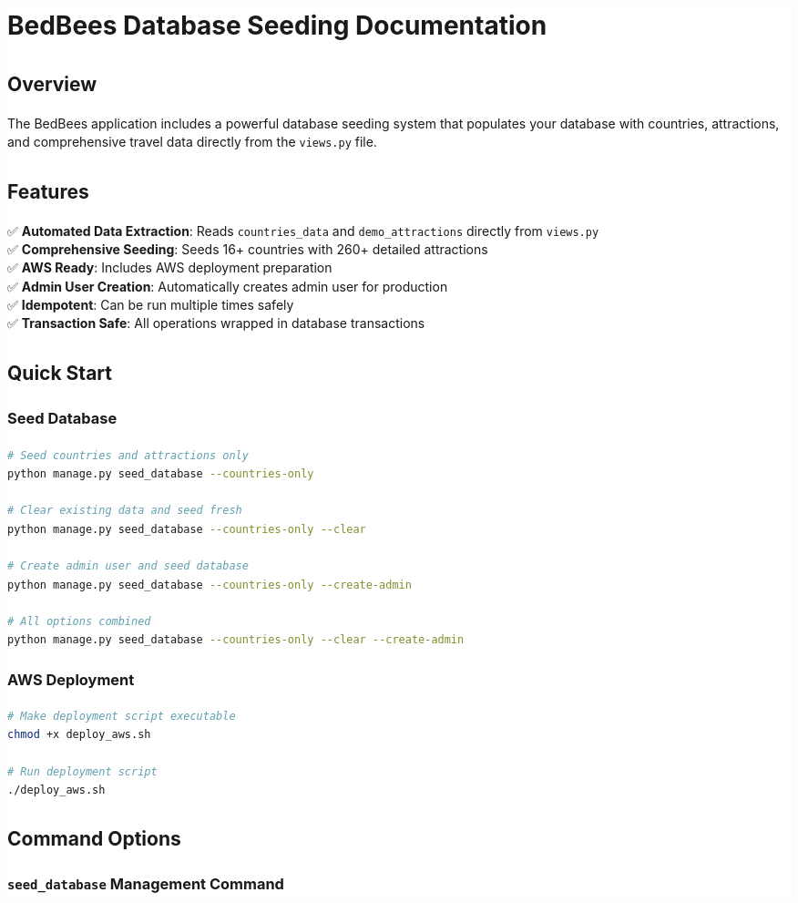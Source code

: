 # BedBees Database Seeding Documentation

## Overview

The BedBees application includes a powerful database seeding system that populates your database with countries, attractions, and comprehensive travel data directly from the `views.py` file.

## Features

✅ **Automated Data Extraction**: Reads `countries_data` and `demo_attractions` directly from `views.py`  
✅ **Comprehensive Seeding**: Seeds 16+ countries with 260+ detailed attractions  
✅ **AWS Ready**: Includes AWS deployment preparation  
✅ **Admin User Creation**: Automatically creates admin user for production  
✅ **Idempotent**: Can be run multiple times safely  
✅ **Transaction Safe**: All operations wrapped in database transactions

## Quick Start

### Seed Database

```bash
# Seed countries and attractions only
python manage.py seed_database --countries-only

# Clear existing data and seed fresh
python manage.py seed_database --countries-only --clear

# Create admin user and seed database
python manage.py seed_database --countries-only --create-admin

# All options combined
python manage.py seed_database --countries-only --clear --create-admin
```

### AWS Deployment

```bash
# Make deployment script executable
chmod +x deploy_aws.sh

# Run deployment script
./deploy_aws.sh
```

## Command Options

### `seed_database` Management Command

